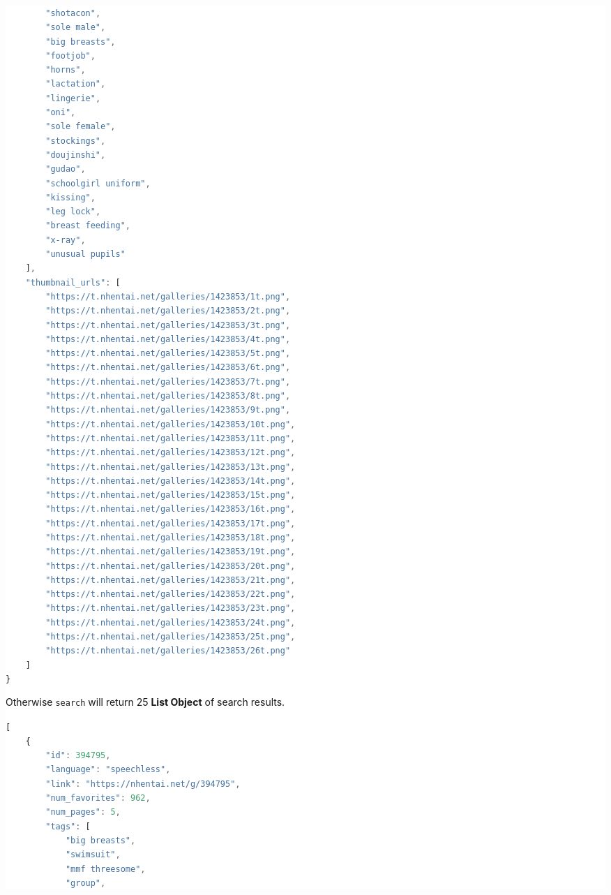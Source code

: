 ```js
        "shotacon",
        "sole male",
        "big breasts",
        "footjob",
        "horns",
        "lactation",
        "lingerie",
        "oni",
        "sole female",
        "stockings",
        "doujinshi",
        "gudao",
        "schoolgirl uniform",
        "kissing",
        "leg lock",
        "breast feeding",
        "x-ray",
        "unusual pupils"
    ],
    "thumbnail_urls": [
        "https://t.nhentai.net/galleries/1423853/1t.png",
        "https://t.nhentai.net/galleries/1423853/2t.png",
        "https://t.nhentai.net/galleries/1423853/3t.png",
        "https://t.nhentai.net/galleries/1423853/4t.png",
        "https://t.nhentai.net/galleries/1423853/5t.png",
        "https://t.nhentai.net/galleries/1423853/6t.png",
        "https://t.nhentai.net/galleries/1423853/7t.png",
        "https://t.nhentai.net/galleries/1423853/8t.png",
        "https://t.nhentai.net/galleries/1423853/9t.png",
        "https://t.nhentai.net/galleries/1423853/10t.png",
        "https://t.nhentai.net/galleries/1423853/11t.png",
        "https://t.nhentai.net/galleries/1423853/12t.png",
        "https://t.nhentai.net/galleries/1423853/13t.png",
        "https://t.nhentai.net/galleries/1423853/14t.png",
        "https://t.nhentai.net/galleries/1423853/15t.png",
        "https://t.nhentai.net/galleries/1423853/16t.png",
        "https://t.nhentai.net/galleries/1423853/17t.png",
        "https://t.nhentai.net/galleries/1423853/18t.png",
        "https://t.nhentai.net/galleries/1423853/19t.png",
        "https://t.nhentai.net/galleries/1423853/20t.png",
        "https://t.nhentai.net/galleries/1423853/21t.png",
        "https://t.nhentai.net/galleries/1423853/22t.png",
        "https://t.nhentai.net/galleries/1423853/23t.png",
        "https://t.nhentai.net/galleries/1423853/24t.png",
        "https://t.nhentai.net/galleries/1423853/25t.png",
        "https://t.nhentai.net/galleries/1423853/26t.png"
    ]
}
```

Otherwise `search` will return 25 **List Object** of search results.
```js
[
    {
        "id": 394795,
        "language": "speechless",
        "link": "https://nhentai.net/g/394795",
        "num_favorites": 962,
        "num_pages": 5,
        "tags": [
            "big breasts",
            "swimsuit",
            "mmf threesome",
            "group",
```